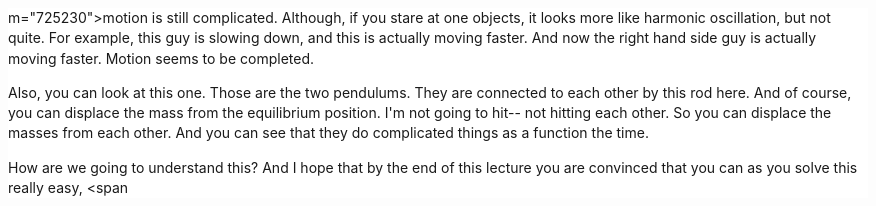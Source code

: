   m="725230">motion</span> <span m="725620">is</span> <span
  m="726220">still</span> <span m="726660">complicated.</span> <span
  m="727400">Although,</span> <span m="728680">if</span> <span
  m="728830">you</span> <span m="729100">stare</span> <span m="729960">at</span>
  <span m="730250">one</span> <span m="730940">objects,</span> <span
  m="731410">it</span> <span m="731590">looks</span> <span
  m="731920">more</span> <span m="732250">like</span> <span
  m="733900">harmonic</span> <span m="734500">oscillation,</span> <span
  m="735160">but</span> <span m="735910">not</span> <span
  m="736120">quite.</span> <span m="736870">For</span> <span
  m="736960">example,</span> <span m="737450">this</span> <span
  m="737530">guy</span> <span m="737750">is</span> <span
  m="737980">slowing</span> <span m="738460">down,</span> <span
  m="739360">and</span> <span m="739580">this is</span> <span
  m="739770">actually</span> <span m="740350">moving</span> <span
  m="740800">faster.</span> <span m="741680">And</span> <span
  m="741700">now</span> <span m="742270">the</span> <span
  m="742390">right</span> <span m="742600">hand</span> <span
  m="742780">side</span> <span m="743540">guy</span> <span m="743870">is</span>
  <span m="744030">actually</span> <span m="744280">moving</span> <span
  m="744640">faster.</span> <span m="746500">Motion</span> <span
  m="746980">seems</span> <span m="747160">to</span> <span m="747250">be</span>
  <span m="747430">completed.</span></p><p><span m="749590">Also,</span> <span
  m="750010">you</span> <span m="750130">can</span> <span m="750430">look</span>
  <span m="750820">at</span> <span m="750940">this</span> <span
  m="751210">one.</span> <span m="752810">Those</span> <span
  m="752950">are</span> <span m="753130">the</span> <span m="753690">two</span>
  <span m="753920">pendulums.</span> <span m="754900">They</span> <span
  m="755110">are</span> <span m="755290">connected</span> <span
  m="755830">to</span> <span m="755980">each</span> <span
  m="756220">other</span> <span m="756940">by</span> <span
  m="757840">this</span> <span m="758140">rod</span> <span
  m="758490">here.</span> <span m="759670">And</span> <span m="759940">of</span>
  <span m="760030">course,</span> <span m="760330">you</span> <span
  m="760450">can</span> <span m="761020">displace</span> <span
  m="761860">the</span> <span m="761980">mass</span> <span
  m="762340">from</span> <span m="762580">the</span> <span
  m="762700">equilibrium</span> <span m="763240">position.</span> <span
  m="765180">I'm</span> <span m="765430">not going</span> <span m="765520">to
  hit--</span> <span m="765880">not</span> <span m="766270">hitting</span> <span
  m="766730">each other.</span> <span m="767080">So</span> <span
  m="767740">you</span> <span m="767830">can</span> <span
  m="768010">displace</span> <span m="768430">the</span> <span
  m="768520">masses</span> <span m="768800">from</span> <span
  m="768970">each</span> <span m="769150">other.</span> <span
  m="769730">And</span> <span m="769830">you</span> <span m="770080">can</span>
  <span m="770230">see</span> <span m="770530">that</span> <span
  m="771540">they</span> <span m="771800">do</span> <span
  m="772240">complicated</span> <span m="773260">things</span> <span
  m="774040">as</span> <span m="774160">a</span> <span
  m="774250">function</span> <span m="774610">the</span> <span
  m="774700">time.</span></p><p><span m="775640">How</span> <span
  m="775960">are</span> <span m="776050">we</span> <span m="776230">going</span>
  <span m="776470">to</span> <span m="776590">understand</span> <span
  m="777190">this?</span> <span m="778280">And</span> <span m="778470">I</span>
  <span m="778690">hope</span> <span m="779170">that</span> <span
  m="779950">by</span> <span m="780160">the</span> <span m="780340">end</span>
  <span m="780820">of</span> <span m="780970">this</span> <span
  m="781810">lecture</span> <span m="782890">you</span> <span
  m="783090">are</span> <span m="783230">convinced</span> <span
  m="783580">that</span> <span m="783820">you</span> <span m="783970">can</span>
  <span m="784180">as</span> <span m="784300">you</span> <span
  m="784420">solve</span> <span m="784810">this</span> <span
  m="785870">really</span> <span m="786220">easy,</span> <span